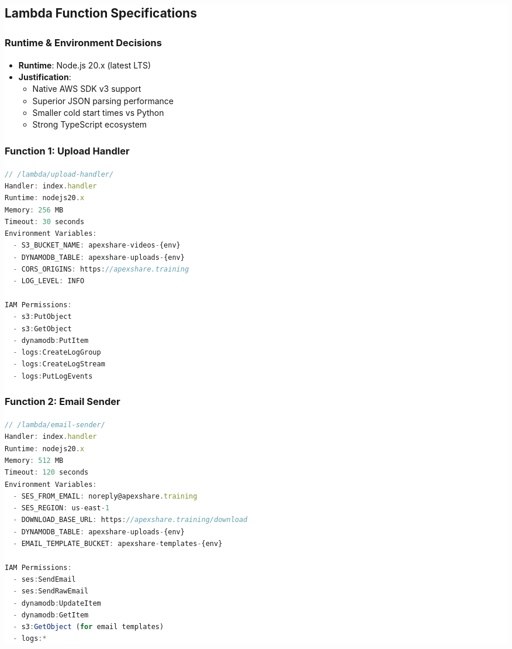 ## Lambda Function Specifications

### Runtime & Environment Decisions
- **Runtime**: Node.js 20.x (latest LTS)
- **Justification**:
  - Native AWS SDK v3 support
  - Superior JSON parsing performance
  - Smaller cold start times vs Python
  - Strong TypeScript ecosystem

### Function 1: Upload Handler
```typescript
// /lambda/upload-handler/
Handler: index.handler
Runtime: nodejs20.x
Memory: 256 MB
Timeout: 30 seconds
Environment Variables:
  - S3_BUCKET_NAME: apexshare-videos-{env}
  - DYNAMODB_TABLE: apexshare-uploads-{env}
  - CORS_ORIGINS: https://apexshare.training
  - LOG_LEVEL: INFO

IAM Permissions:
  - s3:PutObject
  - s3:GetObject
  - dynamodb:PutItem
  - logs:CreateLogGroup
  - logs:CreateLogStream
  - logs:PutLogEvents
```

### Function 2: Email Sender
```typescript
// /lambda/email-sender/
Handler: index.handler
Runtime: nodejs20.x
Memory: 512 MB
Timeout: 120 seconds
Environment Variables:
  - SES_FROM_EMAIL: noreply@apexshare.training
  - SES_REGION: us-east-1
  - DOWNLOAD_BASE_URL: https://apexshare.training/download
  - DYNAMODB_TABLE: apexshare-uploads-{env}
  - EMAIL_TEMPLATE_BUCKET: apexshare-templates-{env}

IAM Permissions:
  - ses:SendEmail
  - ses:SendRawEmail
  - dynamodb:UpdateItem
  - dynamodb:GetItem
  - s3:GetObject (for email templates)
  - logs:*
```
